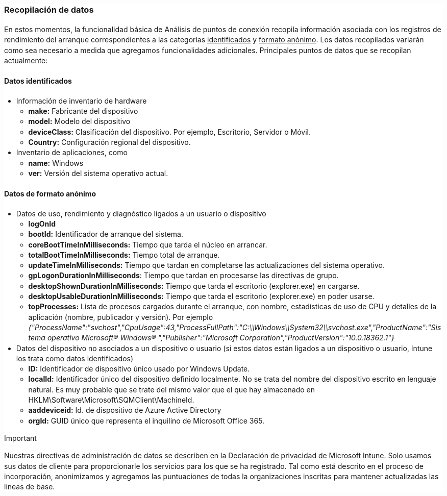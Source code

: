 ### <a name="data-collection"></a><a name="bkmk_uea_datacollection"></a> Recopilación de datos

En estos momentos, la funcionalidad básica de Análisis de puntos de conexión recopila información asociada con los registros de rendimiento del arranque correspondientes a las categorías [identificados](https://docs.microsoft.com/mem/intune/protect/privacy-data-collect#identified-data) y [formato anónimo](https://docs.microsoft.com/mem/intune/protect/privacy-data-collect#pseudonymized-data). Los datos recopilados variarán como sea necesario a medida que agregamos funcionalidades adicionales. Principales puntos de datos que se recopilan actualmente:

#### <a name="identified-data"></a>Datos identificados

- Información de inventario de hardware
  - **make:** Fabricante del dispositivo
  - **model:** Modelo del dispositivo
  - **deviceClass:** Clasificación del dispositivo. Por ejemplo, Escritorio, Servidor o Móvil.
  - **Country:** Configuración regional del dispositivo.
- Inventario de aplicaciones, como
  - **name:** Windows
  - **ver:** Versión del sistema operativo actual.
  
#### <a name="pseudonymized-data"></a>Datos de formato anónimo

- Datos de uso, rendimiento y diagnóstico ligados a un usuario o dispositivo
  - **logOnId**
  - **bootId:** Identificador de arranque del sistema.
  - **coreBootTimeInMilliseconds:** Tiempo que tarda el núcleo en arrancar.
  - **totalBootTimeInMilliseconds:** Tiempo total de arranque.
  - **updateTimeInMilliseconds:** Tiempo que tardan en completarse las actualizaciones del sistema operativo.
  - **gpLogonDurationInMilliseconds**: Tiempo que tardan en procesarse las directivas de grupo.
  - **desktopShownDurationInMilliseconds:** Tiempo que tarda el escritorio (explorer.exe) en cargarse.
  - **desktopUsableDurationInMilliseconds:** Tiempo que tarda el escritorio (explorer.exe) en poder usarse.
  - **topProcesses:** Lista de procesos cargados durante el arranque, con nombre, estadísticas de uso de CPU y detalles de la aplicación (nombre, publicador y versión). Por ejemplo *{\"ProcessName\":\"svchost\",\"CpuUsage\":43,\"ProcessFullPath\":\"C:\\\\Windows\\\\System32\\\\svchost.exe\",\"ProductName\":\"Sistema operativo Microsoft&reg; Windows&reg; \",\"Publisher\":\"Microsoft Corporation\",\"ProductVersion\":\"10.0.18362.1\"}*
- Datos del dispositivo no asociados a un dispositivo o usuario (si estos datos están ligados a un dispositivo o usuario, Intune los trata como datos identificados)
  - **ID:** Identificador de dispositivo único usado por Windows Update.
  - **localId:** Identificador único del dispositivo definido localmente. No se trata del nombre del dispositivo escrito en lenguaje natural. Es muy probable que se trate del mismo valor que el que hay almacenado en HKLM\Software\Microsoft\SQMClient\MachineId.
  - **aaddeviceid:** Id. de dispositivo de Azure Active Directory
  - **orgId:** GUID único que representa el inquilino de Microsoft Office 365.
  
> [!Important]  
> Nuestras directivas de administración de datos se describen en la [Declaración de privacidad de Microsoft Intune](https://docs.microsoft.com/legal/intune/microsoft-intune-privacy-statement). Solo usamos sus datos de cliente para proporcionarle los servicios para los que se ha registrado. Tal como está descrito en el proceso de incorporación, anonimizamos y agregamos las puntuaciones de todas la organizaciones inscritas para mantener actualizadas las líneas de base.
